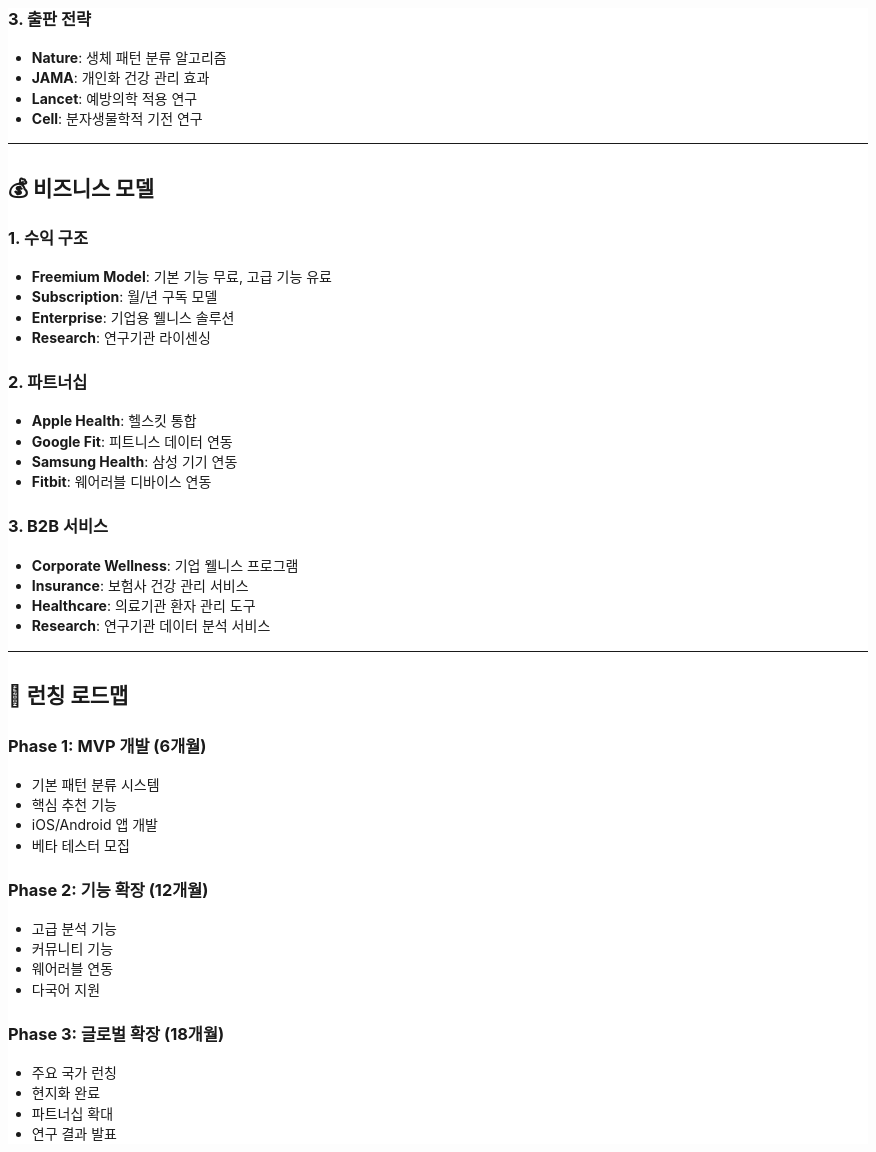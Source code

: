 ### **3. 출판 전략**
- **Nature**: 생체 패턴 분류 알고리즘
- **JAMA**: 개인화 건강 관리 효과
- **Lancet**: 예방의학 적용 연구
- **Cell**: 분자생물학적 기전 연구

---

## 💰 **비즈니스 모델**

### **1. 수익 구조**
- **Freemium Model**: 기본 기능 무료, 고급 기능 유료
- **Subscription**: 월/년 구독 모델
- **Enterprise**: 기업용 웰니스 솔루션
- **Research**: 연구기관 라이센싱

### **2. 파트너십**
- **Apple Health**: 헬스킷 통합
- **Google Fit**: 피트니스 데이터 연동
- **Samsung Health**: 삼성 기기 연동
- **Fitbit**: 웨어러블 디바이스 연동

### **3. B2B 서비스**
- **Corporate Wellness**: 기업 웰니스 프로그램
- **Insurance**: 보험사 건강 관리 서비스
- **Healthcare**: 의료기관 환자 관리 도구
- **Research**: 연구기관 데이터 분석 서비스

---

## 🚀 **런칭 로드맵**

### **Phase 1: MVP 개발 (6개월)**
- 기본 패턴 분류 시스템
- 핵심 추천 기능
- iOS/Android 앱 개발
- 베타 테스터 모집

### **Phase 2: 기능 확장 (12개월)**
- 고급 분석 기능
- 커뮤니티 기능
- 웨어러블 연동
- 다국어 지원

### **Phase 3: 글로벌 확장 (18개월)**
- 주요 국가 런칭
- 현지화 완료
- 파트너십 확대
- 연구 결과 발표
